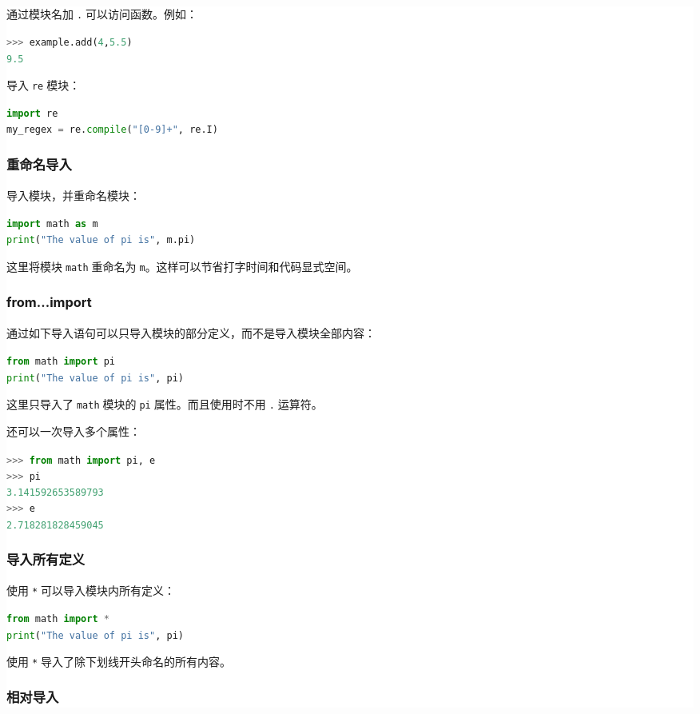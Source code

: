 通过模块名加 `.` 可以访问函数。例如：

```py
>>> example.add(4,5.5)
9.5
```

导入 `re` 模块：

```py
import re
my_regex = re.compile("[0-9]+", re.I)
```

### 重命名导入

导入模块，并重命名模块：

```py
import math as m
print("The value of pi is", m.pi)
```

这里将模块 `math` 重命名为 `m`。这样可以节省打字时间和代码显式空间。

### from...import

通过如下导入语句可以只导入模块的部分定义，而不是导入模块全部内容：

```py
from math import pi
print("The value of pi is", pi)
```

这里只导入了 `math` 模块的 `pi` 属性。而且使用时不用 `.` 运算符。

还可以一次导入多个属性：

```py
>>> from math import pi, e
>>> pi
3.141592653589793
>>> e
2.718281828459045
```

### 导入所有定义

使用 `*` 可以导入模块内所有定义：

```py
from math import *
print("The value of pi is", pi)
```

使用 `*` 导入了除下划线开头命名的所有内容。

### 相对导入
